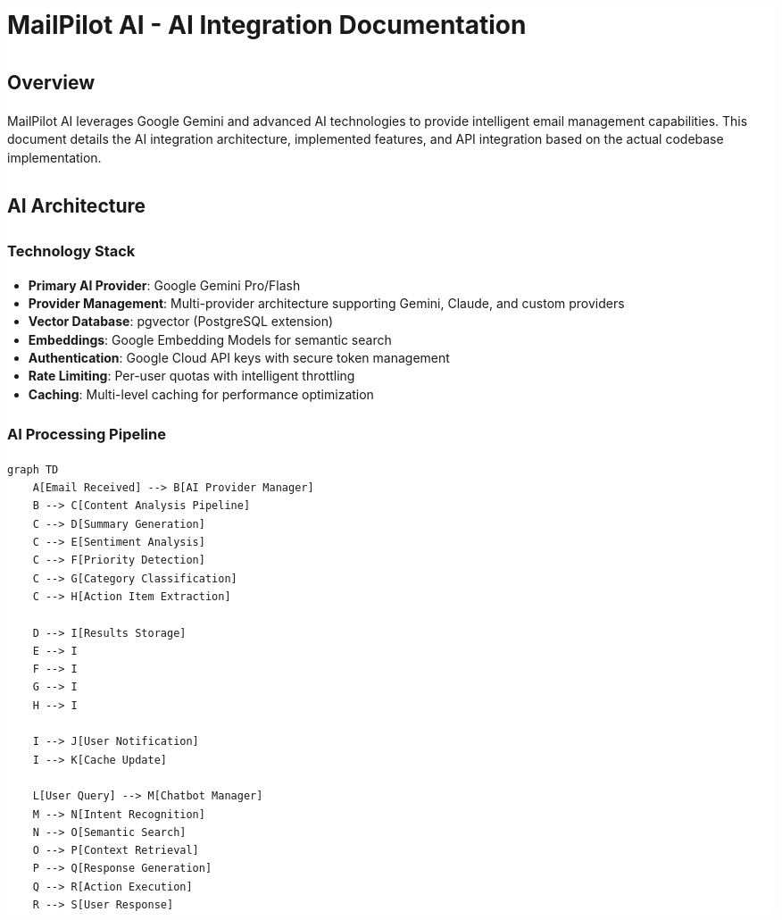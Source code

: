 # MailPilot AI - AI Integration Documentation

## Overview

MailPilot AI leverages Google Gemini and advanced AI technologies to provide intelligent email management capabilities. This document details the AI integration architecture, implemented features, and API integration based on the actual codebase implementation.

## AI Architecture

### Technology Stack

- **Primary AI Provider**: Google Gemini Pro/Flash
- **Provider Management**: Multi-provider architecture supporting Gemini, Claude, and custom providers
- **Vector Database**: pgvector (PostgreSQL extension)
- **Embeddings**: Google Embedding Models for semantic search
- **Authentication**: Google Cloud API keys with secure token management
- **Rate Limiting**: Per-user quotas with intelligent throttling
- **Caching**: Multi-level caching for performance optimization

### AI Processing Pipeline

```mermaid
graph TD
    A[Email Received] --> B[AI Provider Manager]
    B --> C[Content Analysis Pipeline]
    C --> D[Summary Generation]
    C --> E[Sentiment Analysis]
    C --> F[Priority Detection]
    C --> G[Category Classification]
    C --> H[Action Item Extraction]

    D --> I[Results Storage]
    E --> I
    F --> I
    G --> I
    H --> I

    I --> J[User Notification]
    I --> K[Cache Update]

    L[User Query] --> M[Chatbot Manager]
    M --> N[Intent Recognition]
    N --> O[Semantic Search]
    O --> P[Context Retrieval]
    P --> Q[Response Generation]
    Q --> R[Action Execution]
    R --> S[User Response]
```
